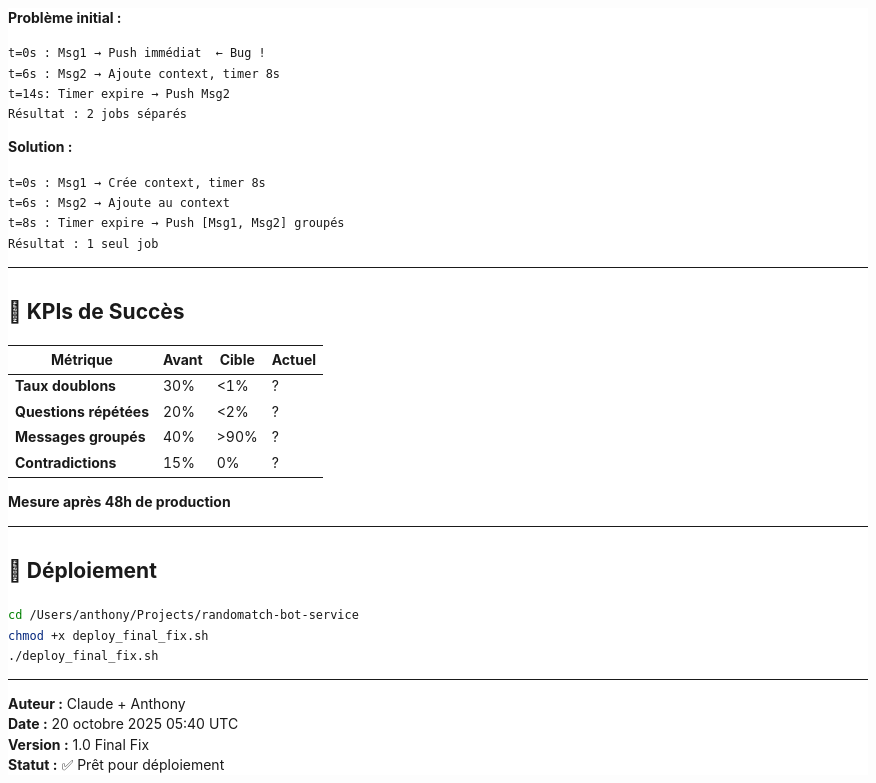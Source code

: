 **Problème initial :**
```
t=0s : Msg1 → Push immédiat  ← Bug !
t=6s : Msg2 → Ajoute context, timer 8s
t=14s: Timer expire → Push Msg2
Résultat : 2 jobs séparés
```

**Solution :**
```
t=0s : Msg1 → Crée context, timer 8s
t=6s : Msg2 → Ajoute au context
t=8s : Timer expire → Push [Msg1, Msg2] groupés
Résultat : 1 seul job
```

---

## 🎯 KPIs de Succès

| Métrique | Avant | Cible | Actuel |
|----------|-------|-------|--------|
| **Taux doublons** | 30% | <1% | ? |
| **Questions répétées** | 20% | <2% | ? |
| **Messages groupés** | 40% | >90% | ? |
| **Contradictions** | 15% | 0% | ? |

**Mesure après 48h de production**

---

## 🚀 Déploiement

```bash
cd /Users/anthony/Projects/randomatch-bot-service
chmod +x deploy_final_fix.sh
./deploy_final_fix.sh
```

---

**Auteur :** Claude + Anthony  
**Date :** 20 octobre 2025 05:40 UTC  
**Version :** 1.0 Final Fix  
**Statut :** ✅ Prêt pour déploiement
